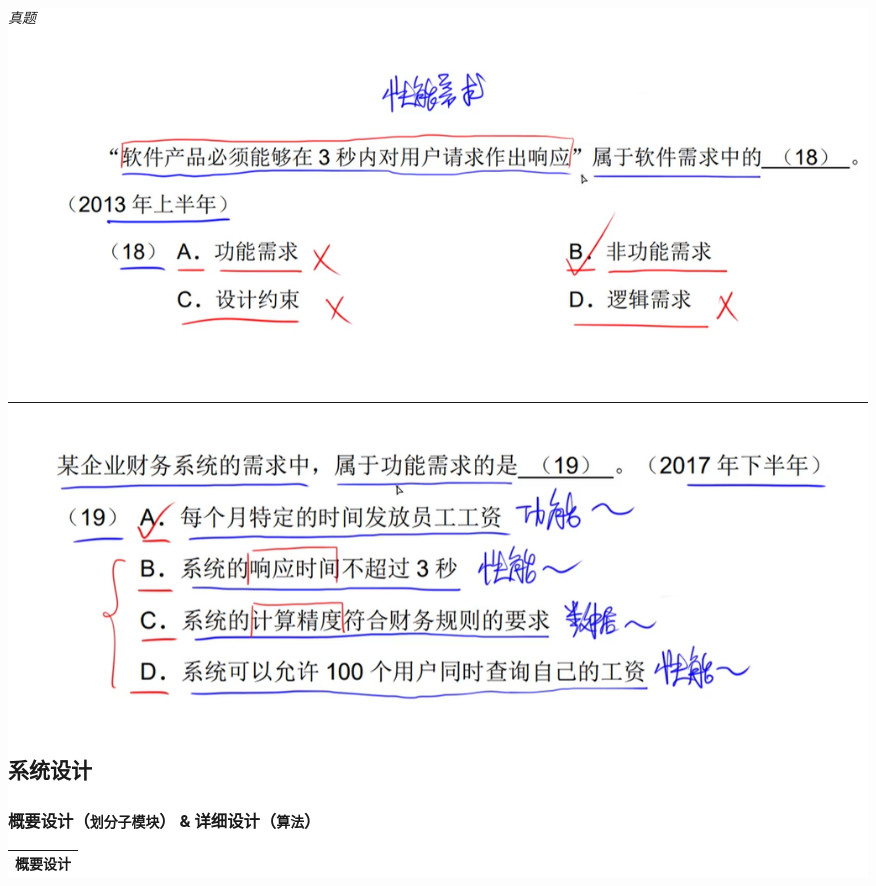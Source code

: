 

###### 真题

![image-20230512152424003](step14_15-10分题-软件工程.assets/image-20230512152424003.png)

---

![image-20230512152758001](step14_15-10分题-软件工程.assets/image-20230512152758001.png)





## 系统设计

### 概要设计（`划分子模块`） & 详细设计（`算法`）

|                           概要设计                           |
| :----------------------------------------------------------: |